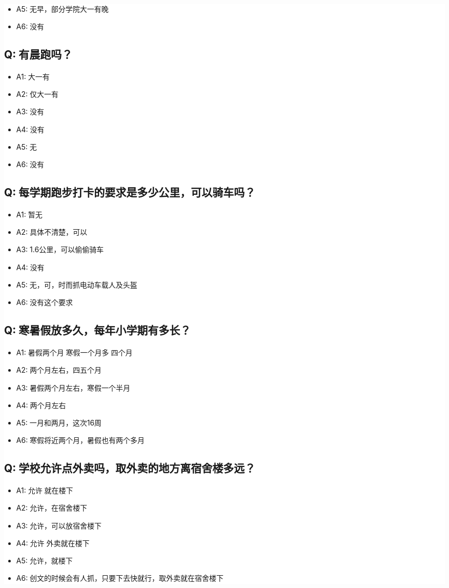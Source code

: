 - A5: 无早，部分学院大一有晚

- A6: 没有

## Q: 有晨跑吗？

- A1: 大一有

- A2: 仅大一有

- A3: 没有

- A4: 没有

- A5: 无

- A6: 没有

## Q: 每学期跑步打卡的要求是多少公里，可以骑车吗？

- A1: 暂无

- A2: 具体不清楚，可以

- A3: 1.6公里，可以偷偷骑车

- A4: 没有

- A5: 无，可，时而抓电动车载人及头盔

- A6: 没有这个要求

## Q: 寒暑假放多久，每年小学期有多长？

- A1: 暑假两个月 寒假一个月多   四个月

- A2: 两个月左右，四五个月

- A3: 暑假两个月左右，寒假一个半月

- A4: 两个月左右

- A5: 一月和两月，这次16周

- A6: 寒假将近两个月，暑假也有两个多月

## Q: 学校允许点外卖吗，取外卖的地方离宿舍楼多远？

- A1: 允许  就在楼下

- A2: 允许，在宿舍楼下

- A3: 允许，可以放宿舍楼下

- A4: 允许 外卖就在楼下

- A5: 允许，就楼下

- A6: 创文的时候会有人抓，只要下去快就行，取外卖就在宿舍楼下
